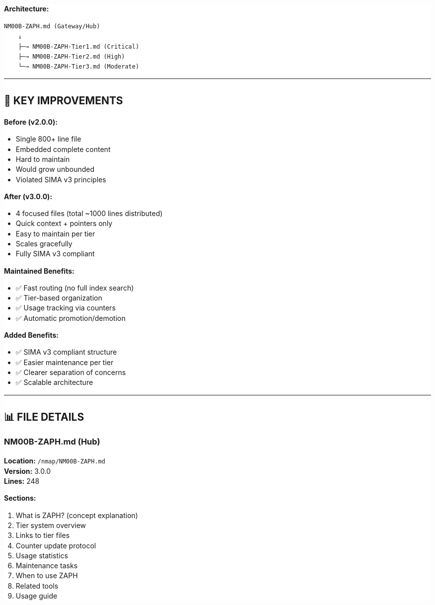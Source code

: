 **Architecture:**
```
NM00B-ZAPH.md (Gateway/Hub)
    ↓
    ├─→ NM00B-ZAPH-Tier1.md (Critical)
    ├─→ NM00B-ZAPH-Tier2.md (High)
    └─→ NM00B-ZAPH-Tier3.md (Moderate)
```

---

## 🎯 KEY IMPROVEMENTS

**Before (v2.0.0):**
- Single 800+ line file
- Embedded complete content
- Hard to maintain
- Would grow unbounded
- Violated SIMA v3 principles

**After (v3.0.0):**
- 4 focused files (total ~1000 lines distributed)
- Quick context + pointers only
- Easy to maintain per tier
- Scales gracefully
- Fully SIMA v3 compliant

**Maintained Benefits:**
- ✅ Fast routing (no full index search)
- ✅ Tier-based organization
- ✅ Usage tracking via counters
- ✅ Automatic promotion/demotion

**Added Benefits:**
- ✅ SIMA v3 compliant structure
- ✅ Easier maintenance per tier
- ✅ Clearer separation of concerns
- ✅ Scalable architecture

---

## 📊 FILE DETAILS

### NM00B-ZAPH.md (Hub)
**Location:** `/nmap/NM00B-ZAPH.md`  
**Version:** 3.0.0  
**Lines:** 248

**Sections:**
1. What is ZAPH? (concept explanation)
2. Tier system overview
3. Links to tier files
4. Counter update protocol
5. Usage statistics
6. Maintenance tasks
7. When to use ZAPH
8. Related tools
9. Usage guide
